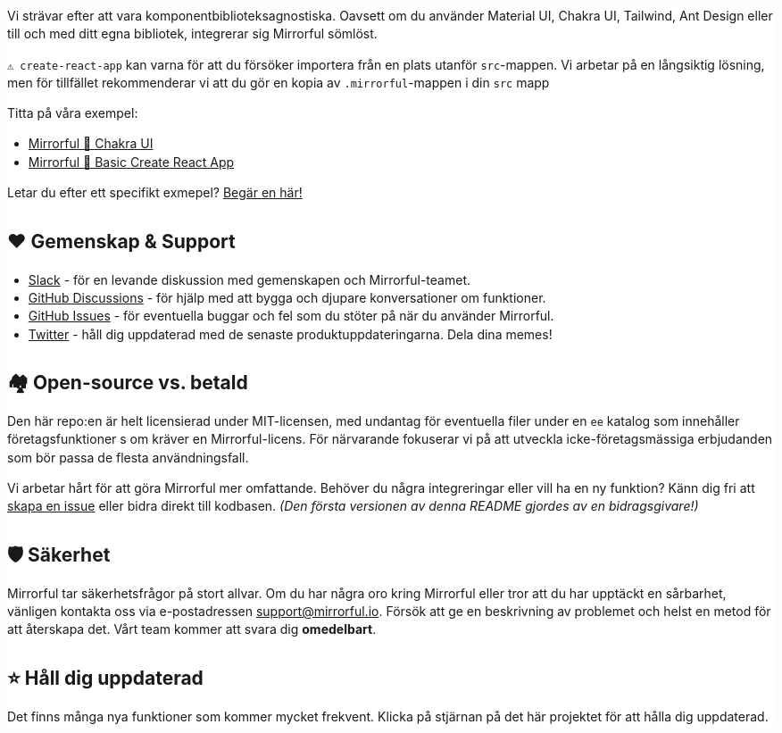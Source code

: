 Vi strävar efter att vara komponentbiblioteksagnostiska. Oavsett om du använder Material UI, Chakra UI, Tailwind, Ant Design eller till och med 
ditt egna bibliotek, integrerar sig Mirrorful sömlöst.

`⚠️ create-react-app` kan varna för att du försöker importera från en plats utanför `src`-mappen. Vi arbetar på en långsiktig lösning, men för 
tillfället rekommenderar vi att du gör en kopia av `.mirrorful`-mappen i din `src` mapp

Titta på våra exempel:

- [Mirrorful 🤝 Chakra UI](https://github.com/Mirrorful/mirrorful/tree/main/examples/with-chakra-ui)
- [Mirrorful 🤝 Basic Create React App](https://github.com/Mirrorful/mirrorful/tree/main/examples/create-react-app)

Letar du efter ett specifikt exmepel? [Begär en här!](https://github.com/Mirrorful/mirrorful/issues)

## ❤️ Gemenskap & Support

- [Slack](https://join.slack.com/t/mirrorful/shared_invite/zt-1ps2xtxh0-2NaixFfFzSKZbr5gw_AHfA) - för en levande diskussion med gemenskapen och Mirrorful-teamet.
- [GitHub Discussions](https://github.com/Mirrorful/mirrorful/discussions) - för hjälp med att bygga och djupare konversationer om funktioner.
- [GitHub Issues](https://github.com/Mirrorful/mirrorful/issues) - för eventuella buggar och fel som du stöter på när du använder Mirrorful.
- [Twitter](https://twitter.com/mirrorful) - håll dig uppdaterad med de senaste produktuppdateringarna. Dela dina memes!

## 🏘 Open-source vs. betald

Den här repo:en är helt licensierad under MIT-licensen, med undantag för eventuella filer under en `ee` katalog som innehåller företagsfunktioner s
om kräver en Mirrorful-licens. För närvarande fokuserar vi på att utveckla icke-företagsmässiga erbjudanden som bör passa de flesta användningsfall.

Vi arbetar hårt för att göra Mirrorful mer omfattande. Behöver du några integreringar eller vill ha en ny funktion? 
Känn dig fri att [skapa en issue](https://github.com/Mirrorful/mirrorful/issues) eller bidra direkt till kodbasen. 
_(Den första versionen av denna README gjordes av en bidragsgivare!)_

## 🛡 Säkerhet

Mirrorful tar säkerhetsfrågor på stort allvar. Om du har några oro kring Mirrorful eller tror att du har upptäckt en sårbarhet, 
vänligen kontakta oss via e-postadressen [support@mirrorful.io](mailto:support@mirrorful.io). Försök att ge en beskrivning av 
problemet och helst en metod för att återskapa det. Vårt team kommer att svara dig **omedelbart**.

## ⭐ Håll dig uppdaterad

Det finns många nya funktioner som kommer mycket frekvent. Klicka på stjärnan på det här projektet för att hålla dig uppdaterad.
